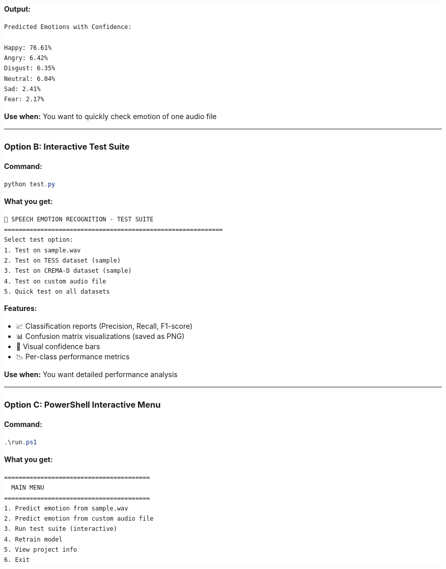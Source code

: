 **Output:**
```
Predicted Emotions with Confidence:

Happy: 76.61%
Angry: 6.42%
Disgust: 6.35%
Neutral: 6.04%
Sad: 2.41%
Fear: 2.17%
```

**Use when:** You want to quickly check emotion of one audio file

---

### Option B: Interactive Test Suite
**Command:**
```powershell
python test.py
```

**What you get:**
```
🎤 SPEECH EMOTION RECOGNITION - TEST SUITE
============================================================
Select test option:
1. Test on sample.wav
2. Test on TESS dataset (sample)
3. Test on CREMA-D dataset (sample)
4. Test on custom audio file
5. Quick test on all datasets
```

**Features:**
- 📈 Classification reports (Precision, Recall, F1-score)
- 📊 Confusion matrix visualizations (saved as PNG)
- 🎯 Visual confidence bars
- 📉 Per-class performance metrics

**Use when:** You want detailed performance analysis

---

### Option C: PowerShell Interactive Menu
**Command:**
```powershell
.\run.ps1
```

**What you get:**
```
========================================
  MAIN MENU
========================================
1. Predict emotion from sample.wav
2. Predict emotion from custom audio file
3. Run test suite (interactive)
4. Retrain model
5. View project info
6. Exit
```
